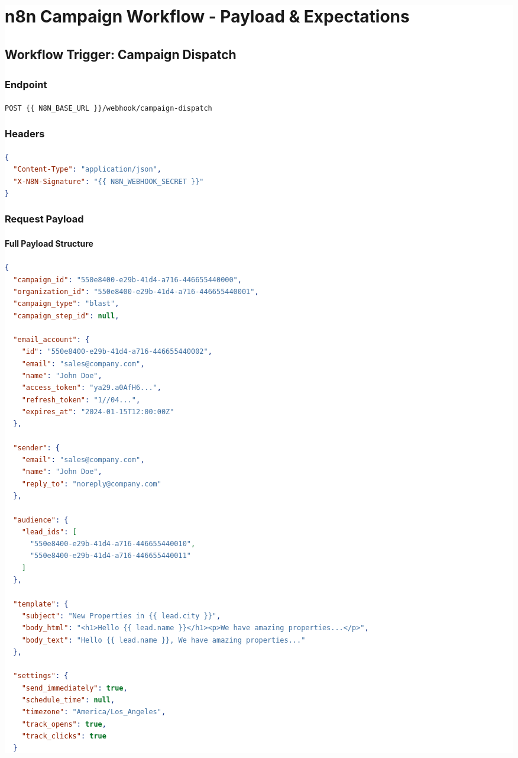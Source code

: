 # n8n Campaign Workflow - Payload & Expectations

## Workflow Trigger: Campaign Dispatch

### Endpoint
```
POST {{ N8N_BASE_URL }}/webhook/campaign-dispatch
```

### Headers
```json
{
  "Content-Type": "application/json",
  "X-N8N-Signature": "{{ N8N_WEBHOOK_SECRET }}"
}
```

### Request Payload

#### Full Payload Structure
```json
{
  "campaign_id": "550e8400-e29b-41d4-a716-446655440000",
  "organization_id": "550e8400-e29b-41d4-a716-446655440001",
  "campaign_type": "blast",
  "campaign_step_id": null,
  
  "email_account": {
    "id": "550e8400-e29b-41d4-a716-446655440002",
    "email": "sales@company.com",
    "name": "John Doe",
    "access_token": "ya29.a0AfH6...",
    "refresh_token": "1//04...", 
    "expires_at": "2024-01-15T12:00:00Z"
  },
  
  "sender": {
    "email": "sales@company.com",
    "name": "John Doe",
    "reply_to": "noreply@company.com"
  },
  
  "audience": {
    "lead_ids": [
      "550e8400-e29b-41d4-a716-446655440010",
      "550e8400-e29b-41d4-a716-446655440011"
    ]
  },
  
  "template": {
    "subject": "New Properties in {{ lead.city }}",
    "body_html": "<h1>Hello {{ lead.name }}</h1><p>We have amazing properties...</p>",
    "body_text": "Hello {{ lead.name }}, We have amazing properties..."
  },
  
  "settings": {
    "send_immediately": true,
    "schedule_time": null,
    "timezone": "America/Los_Angeles",
    "track_opens": true,
    "track_clicks": true
  }
```